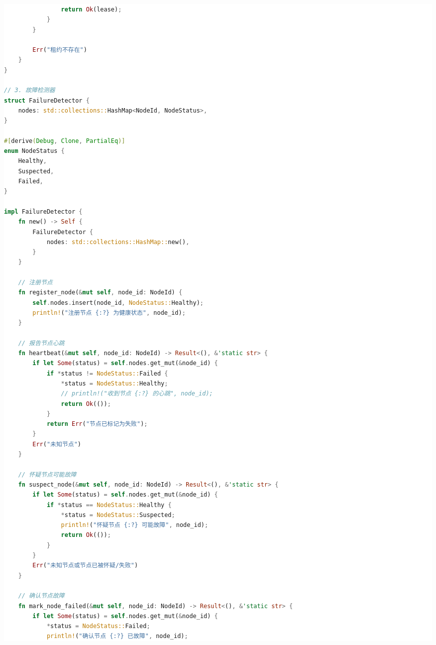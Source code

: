 ```rust
                return Ok(lease);
            }
        }
        
        Err("租约不存在")
    }
}

// 3. 故障检测器
struct FailureDetector {
    nodes: std::collections::HashMap<NodeId, NodeStatus>,
}

#[derive(Debug, Clone, PartialEq)]
enum NodeStatus {
    Healthy,
    Suspected,
    Failed,
}

impl FailureDetector {
    fn new() -> Self {
        FailureDetector {
            nodes: std::collections::HashMap::new(),
        }
    }
    
    // 注册节点
    fn register_node(&mut self, node_id: NodeId) {
        self.nodes.insert(node_id, NodeStatus::Healthy);
        println!("注册节点 {:?} 为健康状态", node_id);
    }
    
    // 报告节点心跳
    fn heartbeat(&mut self, node_id: NodeId) -> Result<(), &'static str> {
        if let Some(status) = self.nodes.get_mut(&node_id) {
            if *status != NodeStatus::Failed {
                *status = NodeStatus::Healthy;
                // println!("收到节点 {:?} 的心跳", node_id);
                return Ok(());
            }
            return Err("节点已标记为失败");
        }
        Err("未知节点")
    }
    
    // 怀疑节点可能故障
    fn suspect_node(&mut self, node_id: NodeId) -> Result<(), &'static str> {
        if let Some(status) = self.nodes.get_mut(&node_id) {
            if *status == NodeStatus::Healthy {
                *status = NodeStatus::Suspected;
                println!("怀疑节点 {:?} 可能故障", node_id);
                return Ok(());
            }
        }
        Err("未知节点或节点已被怀疑/失败")
    }
    
    // 确认节点故障
    fn mark_node_failed(&mut self, node_id: NodeId) -> Result<(), &'static str> {
        if let Some(status) = self.nodes.get_mut(&node_id) {
            *status = NodeStatus::Failed;
            println!("确认节点 {:?} 已故障", node_id);
```